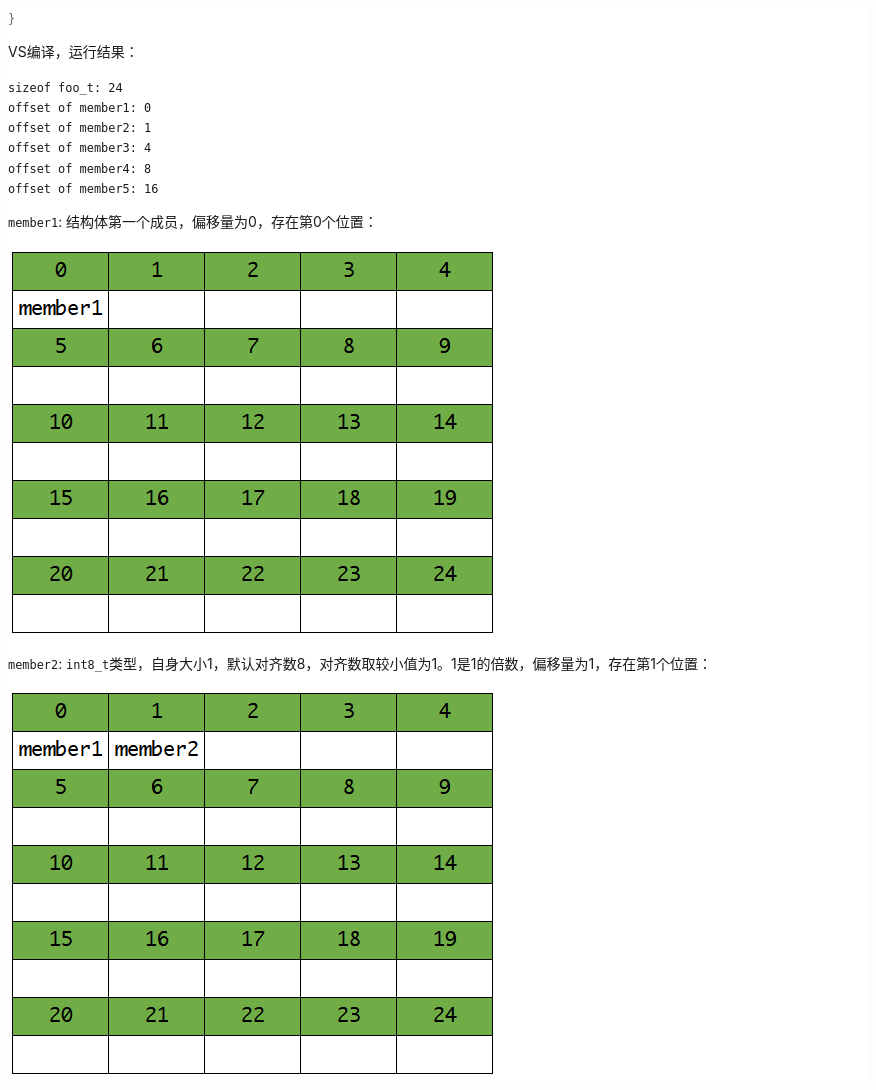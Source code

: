 ``` C
}
```

VS编译，运行结果：

``` bash
sizeof foo_t: 24
offset of member1: 0
offset of member2: 1
offset of member3: 4
offset of member4: 8
offset of member5: 16

```

`member1`: 结构体第一个成员，偏移量为0，存在第0个位置：

![struct_align1](C-basic/struct_align_1.png)

`member2`: `int8_t`类型，自身大小1，默认对齐数8，对齐数取较小值为1。1是1的倍数，偏移量为1，存在第1个位置：

![struct_align2](C-basic/struct_align_2.png)
